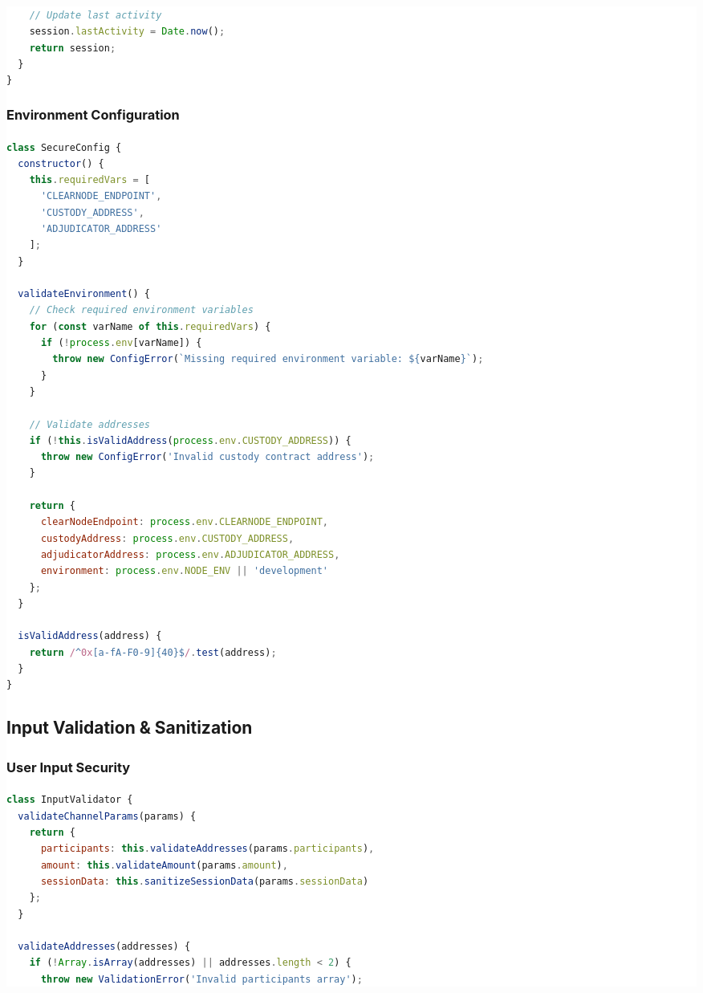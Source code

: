 ```javascript title="WalletSecurity.js" showLineNumbers
    // Update last activity
    session.lastActivity = Date.now();
    return session;
  }
}
```

### Environment Configuration

```javascript title="SecureConfig.js" showLineNumbers
class SecureConfig {
  constructor() {
    this.requiredVars = [
      'CLEARNODE_ENDPOINT',
      'CUSTODY_ADDRESS',
      'ADJUDICATOR_ADDRESS'
    ];
  }

  validateEnvironment() {
    // Check required environment variables
    for (const varName of this.requiredVars) {
      if (!process.env[varName]) {
        throw new ConfigError(`Missing required environment variable: ${varName}`);
      }
    }

    // Validate addresses
    if (!this.isValidAddress(process.env.CUSTODY_ADDRESS)) {
      throw new ConfigError('Invalid custody contract address');
    }

    return {
      clearNodeEndpoint: process.env.CLEARNODE_ENDPOINT,
      custodyAddress: process.env.CUSTODY_ADDRESS,
      adjudicatorAddress: process.env.ADJUDICATOR_ADDRESS,
      environment: process.env.NODE_ENV || 'development'
    };
  }

  isValidAddress(address) {
    return /^0x[a-fA-F0-9]{40}$/.test(address);
  }
}
```

## Input Validation & Sanitization

### User Input Security

```javascript title="InputValidator.js" showLineNumbers
class InputValidator {
  validateChannelParams(params) {
    return {
      participants: this.validateAddresses(params.participants),
      amount: this.validateAmount(params.amount),
      sessionData: this.sanitizeSessionData(params.sessionData)
    };
  }

  validateAddresses(addresses) {
    if (!Array.isArray(addresses) || addresses.length < 2) {
      throw new ValidationError('Invalid participants array');
```
